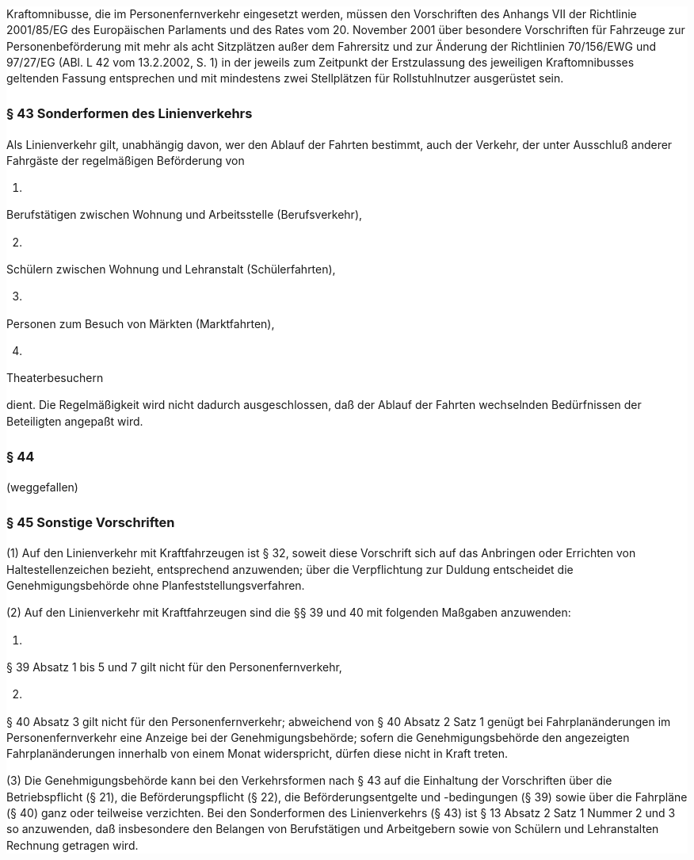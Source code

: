 Kraftomnibusse, die im Personenfernverkehr eingesetzt werden, müssen den Vorschriften des Anhangs VII der Richtlinie 2001/85/EG des Europäischen Parlaments und des Rates vom 20. November 2001 über besondere Vorschriften für Fahrzeuge zur Personenbeförderung mit mehr als acht Sitzplätzen außer dem Fahrersitz und zur Änderung der Richtlinien 70/156/EWG und 97/27/EG (ABl. L 42 vom 13.2.2002, S. 1) in der jeweils zum Zeitpunkt der Erstzulassung des jeweiligen Kraftomnibusses geltenden Fassung entsprechen und mit mindestens zwei Stellplätzen für Rollstuhlnutzer ausgerüstet sein.

### § 43 Sonderformen des Linienverkehrs

Als Linienverkehr gilt, unabhängig davon, wer den Ablauf der Fahrten bestimmt, auch der Verkehr, der unter Ausschluß anderer Fahrgäste der regelmäßigen Beförderung von

1.  
Berufstätigen zwischen Wohnung und Arbeitsstelle (Berufsverkehr),

2.  
Schülern zwischen Wohnung und Lehranstalt (Schülerfahrten),

3.  
Personen zum Besuch von Märkten (Marktfahrten),

4.  
Theaterbesuchern

dient. Die Regelmäßigkeit wird nicht dadurch ausgeschlossen, daß der Ablauf der Fahrten wechselnden Bedürfnissen der Beteiligten angepaßt wird.

### § 44

(weggefallen)

### § 45 Sonstige Vorschriften

(1) Auf den Linienverkehr mit Kraftfahrzeugen ist § 32, soweit diese Vorschrift sich auf das Anbringen oder Errichten von Haltestellenzeichen bezieht, entsprechend anzuwenden; über die Verpflichtung zur Duldung entscheidet die Genehmigungsbehörde ohne Planfeststellungsverfahren.

(2) Auf den Linienverkehr mit Kraftfahrzeugen sind die §§ 39 und 40 mit folgenden Maßgaben anzuwenden:

1.  
§ 39 Absatz 1 bis 5 und 7 gilt nicht für den Personenfernverkehr,

2.  
§ 40 Absatz 3 gilt nicht für den Personenfernverkehr; abweichend von § 40 Absatz 2 Satz 1 genügt bei Fahrplanänderungen im Personenfernverkehr eine Anzeige bei der Genehmigungsbehörde; sofern die Genehmigungsbehörde den angezeigten Fahrplanänderungen innerhalb von einem Monat widerspricht, dürfen diese nicht in Kraft treten.

(3) Die Genehmigungsbehörde kann bei den Verkehrsformen nach § 43 auf die Einhaltung der Vorschriften über die Betriebspflicht (§ 21), die Beförderungspflicht (§ 22), die Beförderungsentgelte und -bedingungen (§ 39) sowie über die Fahrpläne (§ 40) ganz oder teilweise verzichten. Bei den Sonderformen des Linienverkehrs (§ 43) ist § 13 Absatz 2 Satz 1 Nummer 2 und 3 so anzuwenden, daß insbesondere den Belangen von Berufstätigen und Arbeitgebern sowie von Schülern und Lehranstalten Rechnung getragen wird.
